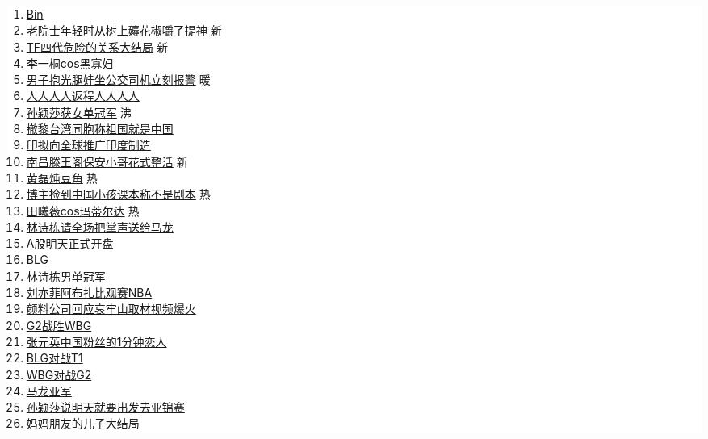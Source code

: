 1. [Bin](https://s.weibo.com//weibo?q=Bin&t=31&band_rank=47&Refer=top)
1. [老院士年轻时从树上薅花椒嚼了提神](https://s.weibo.com//weibo?q=%23%E8%80%81%E9%99%A2%E5%A3%AB%E5%B9%B4%E8%BD%BB%E6%97%B6%E4%BB%8E%E6%A0%91%E4%B8%8A%E8%96%85%E8%8A%B1%E6%A4%92%E5%9A%BC%E4%BA%86%E6%8F%90%E7%A5%9E%23&t=31&band_rank=48&Refer=top)
   新
1. [TF四代危险的关系大结局](https://s.weibo.com//weibo?q=%23TF%E5%9B%9B%E4%BB%A3%E5%8D%B1%E9%99%A9%E7%9A%84%E5%85%B3%E7%B3%BB%E5%A4%A7%E7%BB%93%E5%B1%80%23&t=31&band_rank=49&Refer=top)
   新
1. [李一桐cos黑寡妇](https://s.weibo.com//weibo?q=%23%E6%9D%8E%E4%B8%80%E6%A1%90cos%E9%BB%91%E5%AF%A1%E5%A6%87%23&t=31&band_rank=50&Refer=top)
1. [男子抱光腿娃坐公交司机立刻报警](https://s.weibo.com//weibo?q=%23%E7%94%B7%E5%AD%90%E6%8A%B1%E5%85%89%E8%85%BF%E5%A8%83%E5%9D%90%E5%85%AC%E4%BA%A4%E5%8F%B8%E6%9C%BA%E7%AB%8B%E5%88%BB%E6%8A%A5%E8%AD%A6%23&t=31&band_rank=1&Refer=top)
   暖
1. [人人人人返程人人人人](https://s.weibo.com//weibo?q=%23%E4%BA%BA%E4%BA%BA%E4%BA%BA%E4%BA%BA%E8%BF%94%E7%A8%8B%E4%BA%BA%E4%BA%BA%E4%BA%BA%E4%BA%BA%23&t=31&band_rank=4&Refer=top)
1. [孙颖莎获女单冠军](https://s.weibo.com//weibo?q=%E5%AD%99%E9%A2%96%E8%8E%8E%E8%8E%B7%E5%A5%B3%E5%8D%95%E5%86%A0%E5%86%9B&t=31&band_rank=5&Refer=top)
   沸
1. [撤黎台湾同胞称祖国就是中国](https://s.weibo.com//weibo?q=%23%E6%92%A4%E9%BB%8E%E5%8F%B0%E6%B9%BE%E5%90%8C%E8%83%9E%E7%A7%B0%E7%A5%96%E5%9B%BD%E5%B0%B1%E6%98%AF%E4%B8%AD%E5%9B%BD%23&t=31&band_rank=7&Refer=top)
1. [印拟向全球推广印度制造](https://s.weibo.com//weibo?q=%23%E5%8D%B0%E6%8B%9F%E5%90%91%E5%85%A8%E7%90%83%E6%8E%A8%E5%B9%BF%E5%8D%B0%E5%BA%A6%E5%88%B6%E9%80%A0%23&t=31&band_rank=8&Refer=top)
1. [南昌滕王阁保安小哥花式整活](https://s.weibo.com//weibo?q=%23%E5%8D%97%E6%98%8C%E6%BB%95%E7%8E%8B%E9%98%81%E4%BF%9D%E5%AE%89%E5%B0%8F%E5%93%A5%E8%8A%B1%E5%BC%8F%E6%95%B4%E6%B4%BB%23&t=31&band_rank=10&Refer=top)
   新
1. [黄磊炖豆角](https://s.weibo.com//weibo?q=%E9%BB%84%E7%A3%8A%E7%82%96%E8%B1%86%E8%A7%92&t=31&band_rank=13&Refer=top)
   热
1. [博主捡到中国小孩课本称不是剧本](https://s.weibo.com//weibo?q=%23%E5%8D%9A%E4%B8%BB%E6%8D%A1%E5%88%B0%E4%B8%AD%E5%9B%BD%E5%B0%8F%E5%AD%A9%E8%AF%BE%E6%9C%AC%E7%A7%B0%E4%B8%8D%E6%98%AF%E5%89%A7%E6%9C%AC%23&t=31&band_rank=14&Refer=top)
   热
1. [田曦薇cos玛蒂尔达](https://s.weibo.com//weibo?q=%E7%94%B0%E6%9B%A6%E8%96%87cos%E7%8E%9B%E8%92%82%E5%B0%94%E8%BE%BE&t=31&band_rank=16&Refer=top)
   热
1. [林诗栋请全场把掌声送给马龙](https://s.weibo.com//weibo?q=%23%E6%9E%97%E8%AF%97%E6%A0%8B%E8%AF%B7%E5%85%A8%E5%9C%BA%E6%8A%8A%E6%8E%8C%E5%A3%B0%E9%80%81%E7%BB%99%E9%A9%AC%E9%BE%99%23&t=31&band_rank=19&Refer=top)
1. [A股明天正式开盘](https://s.weibo.com//weibo?q=%23A%E8%82%A1%E6%98%8E%E5%A4%A9%E6%AD%A3%E5%BC%8F%E5%BC%80%E7%9B%98%23&t=31&band_rank=23&Refer=top)
1. [BLG](https://s.weibo.com//weibo?q=BLG&t=31&band_rank=24&Refer=top)
1. [林诗栋男单冠军](https://s.weibo.com//weibo?q=%23%E6%9E%97%E8%AF%97%E6%A0%8B%E7%94%B7%E5%8D%95%E5%86%A0%E5%86%9B%23&t=31&band_rank=25&Refer=top)
1. [刘亦菲阿布扎比观赛NBA](https://s.weibo.com//weibo?q=%23%E5%88%98%E4%BA%A6%E8%8F%B2%E9%98%BF%E5%B8%83%E6%89%8E%E6%AF%94%E8%A7%82%E8%B5%9BNBA%23&t=31&band_rank=26&Refer=top)
1. [颜料公司回应哀牢山取材视频爆火](https://s.weibo.com//weibo?q=%23%E9%A2%9C%E6%96%99%E5%85%AC%E5%8F%B8%E5%9B%9E%E5%BA%94%E5%93%80%E7%89%A2%E5%B1%B1%E5%8F%96%E6%9D%90%E8%A7%86%E9%A2%91%E7%88%86%E7%81%AB%23&t=31&band_rank=27&Refer=top)
1. [G2战胜WBG](https://s.weibo.com//weibo?q=G2%E6%88%98%E8%83%9CWBG&t=31&band_rank=28&Refer=top)
1. [张元英中国粉丝的1分钟恋人](https://s.weibo.com//weibo?q=%23%E5%BC%A0%E5%85%83%E8%8B%B1%E4%B8%AD%E5%9B%BD%E7%B2%89%E4%B8%9D%E7%9A%841%E5%88%86%E9%92%9F%E6%81%8B%E4%BA%BA%23&t=31&band_rank=29&Refer=top)
1. [BLG对战T1](https://s.weibo.com//weibo?q=%23BLG%E5%AF%B9%E6%88%98T1%23&t=31&band_rank=30&Refer=top)
1. [WBG对战G2](https://s.weibo.com//weibo?q=%23WBG%E5%AF%B9%E6%88%98G2%23&t=31&band_rank=31&Refer=top)
1. [马龙亚军](https://s.weibo.com//weibo?q=%23%E9%A9%AC%E9%BE%99%E4%BA%9A%E5%86%9B%23&t=31&band_rank=32&Refer=top)
1. [孙颖莎说明天就要出发去亚锦赛](https://s.weibo.com//weibo?q=%23%E5%AD%99%E9%A2%96%E8%8E%8E%E8%AF%B4%E6%98%8E%E5%A4%A9%E5%B0%B1%E8%A6%81%E5%87%BA%E5%8F%91%E5%8E%BB%E4%BA%9A%E9%94%A6%E8%B5%9B%23&t=31&band_rank=34&Refer=top)
1. [妈妈朋友的儿子大结局](https://s.weibo.com//weibo?q=%E5%A6%88%E5%A6%88%E6%9C%8B%E5%8F%8B%E7%9A%84%E5%84%BF%E5%AD%90%E5%A4%A7%E7%BB%93%E5%B1%80&t=31&band_rank=37&Refer=top)